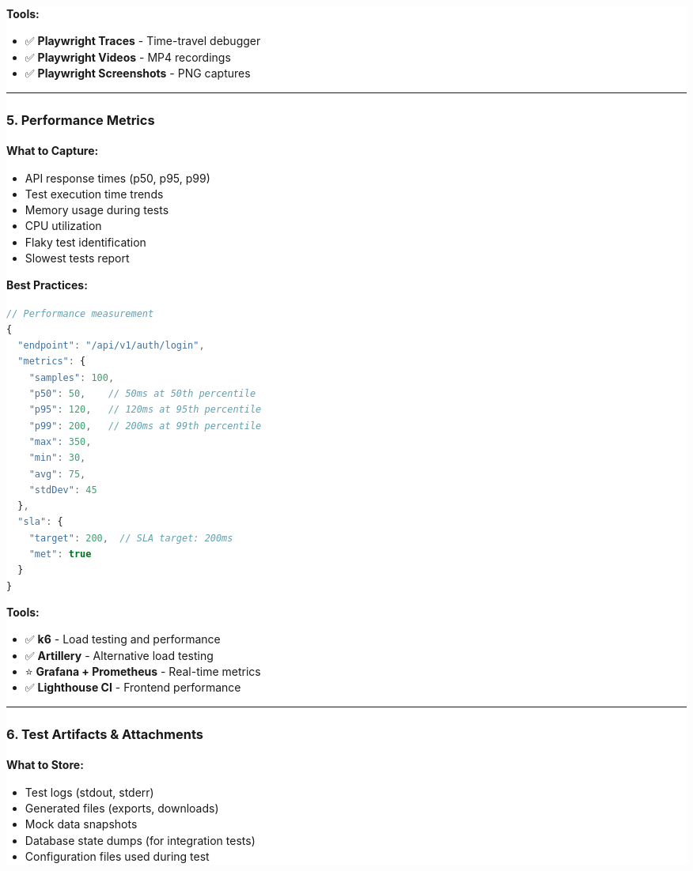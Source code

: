 **Tools:**
- ✅ **Playwright Traces** - Time-travel debugger
- ✅ **Playwright Videos** - MP4 recordings
- ✅ **Playwright Screenshots** - PNG captures

---

### 5. Performance Metrics

**What to Capture:**
- API response times (p50, p95, p99)
- Test execution time trends
- Memory usage during tests
- CPU utilization
- Flaky test identification
- Slowest tests report

**Best Practices:**
```typescript
// Performance measurement
{
  "endpoint": "/api/v1/auth/login",
  "metrics": {
    "samples": 100,
    "p50": 50,    // 50ms at 50th percentile
    "p95": 120,   // 120ms at 95th percentile
    "p99": 200,   // 200ms at 99th percentile
    "max": 350,
    "min": 30,
    "avg": 75,
    "stdDev": 45
  },
  "sla": {
    "target": 200,  // SLA target: 200ms
    "met": true
  }
}
```

**Tools:**
- ✅ **k6** - Load testing and performance
- ✅ **Artillery** - Alternative load testing
- ⭐ **Grafana + Prometheus** - Real-time metrics
- ✅ **Lighthouse CI** - Frontend performance

---

### 6. Test Artifacts & Attachments

**What to Store:**
- Test logs (stdout, stderr)
- Generated files (exports, downloads)
- Mock data snapshots
- Database state dumps (for integration tests)
- Configuration files used during test
